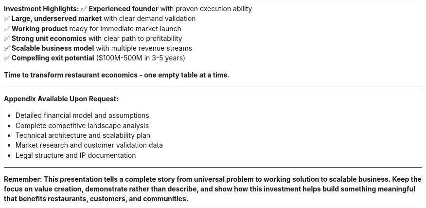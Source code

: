 
**Investment Highlights:**
✅ **Experienced founder** with proven execution ability  
✅ **Large, underserved market** with clear demand validation  
✅ **Working product** ready for immediate market launch  
✅ **Strong unit economics** with clear path to profitability  
✅ **Scalable business model** with multiple revenue streams  
✅ **Compelling exit potential** ($100M-500M in 3-5 years)

**Time to transform restaurant economics - one empty table at a time.**

---

**Appendix Available Upon Request:**
- Detailed financial model and assumptions
- Complete competitive landscape analysis
- Technical architecture and scalability plan
- Market research and customer validation data
- Legal structure and IP documentation

---

**Remember: This presentation tells a complete story from universal problem to working solution to scalable business. Keep the focus on value creation, demonstrate rather than describe, and show how this investment helps build something meaningful that benefits restaurants, customers, and communities.**